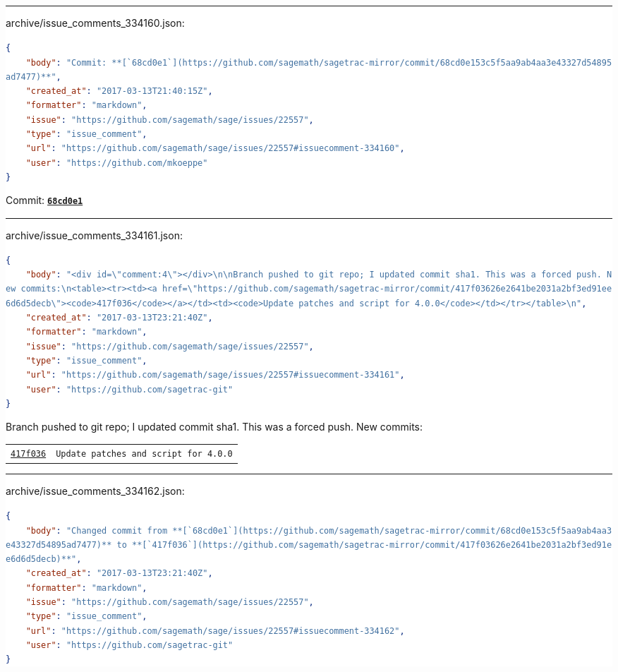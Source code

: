 

---

archive/issue_comments_334160.json:
```json
{
    "body": "Commit: **[`68cd0e1`](https://github.com/sagemath/sagetrac-mirror/commit/68cd0e153c5f5aa9ab4aa3e43327d54895ad7477)**",
    "created_at": "2017-03-13T21:40:15Z",
    "formatter": "markdown",
    "issue": "https://github.com/sagemath/sage/issues/22557",
    "type": "issue_comment",
    "url": "https://github.com/sagemath/sage/issues/22557#issuecomment-334160",
    "user": "https://github.com/mkoeppe"
}
```

Commit: **[`68cd0e1`](https://github.com/sagemath/sagetrac-mirror/commit/68cd0e153c5f5aa9ab4aa3e43327d54895ad7477)**



---

archive/issue_comments_334161.json:
```json
{
    "body": "<div id=\"comment:4\"></div>\n\nBranch pushed to git repo; I updated commit sha1. This was a forced push. New commits:\n<table><tr><td><a href=\"https://github.com/sagemath/sagetrac-mirror/commit/417f03626e2641be2031a2bf3ed91ee6d6d5decb\"><code>417f036</code></a></td><td><code>Update patches and script for 4.0.0</code></td></tr></table>\n",
    "created_at": "2017-03-13T23:21:40Z",
    "formatter": "markdown",
    "issue": "https://github.com/sagemath/sage/issues/22557",
    "type": "issue_comment",
    "url": "https://github.com/sagemath/sage/issues/22557#issuecomment-334161",
    "user": "https://github.com/sagetrac-git"
}
```

<div id="comment:4"></div>

Branch pushed to git repo; I updated commit sha1. This was a forced push. New commits:
<table><tr><td><a href="https://github.com/sagemath/sagetrac-mirror/commit/417f03626e2641be2031a2bf3ed91ee6d6d5decb"><code>417f036</code></a></td><td><code>Update patches and script for 4.0.0</code></td></tr></table>




---

archive/issue_comments_334162.json:
```json
{
    "body": "Changed commit from **[`68cd0e1`](https://github.com/sagemath/sagetrac-mirror/commit/68cd0e153c5f5aa9ab4aa3e43327d54895ad7477)** to **[`417f036`](https://github.com/sagemath/sagetrac-mirror/commit/417f03626e2641be2031a2bf3ed91ee6d6d5decb)**",
    "created_at": "2017-03-13T23:21:40Z",
    "formatter": "markdown",
    "issue": "https://github.com/sagemath/sage/issues/22557",
    "type": "issue_comment",
    "url": "https://github.com/sagemath/sage/issues/22557#issuecomment-334162",
    "user": "https://github.com/sagetrac-git"
}
```
